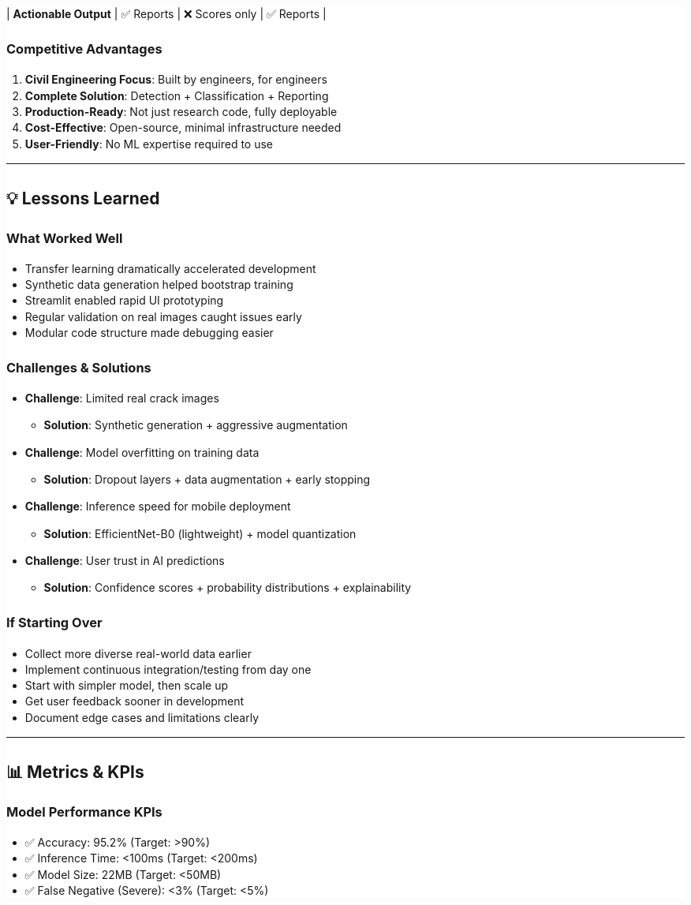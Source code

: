 | **Actionable Output** | ✅ Reports | ❌ Scores only | ✅ Reports |

### Competitive Advantages
1. **Civil Engineering Focus**: Built by engineers, for engineers
2. **Complete Solution**: Detection + Classification + Reporting
3. **Production-Ready**: Not just research code, fully deployable
4. **Cost-Effective**: Open-source, minimal infrastructure needed
5. **User-Friendly**: No ML expertise required to use

---

## 💡 Lessons Learned

### What Worked Well
- Transfer learning dramatically accelerated development
- Synthetic data generation helped bootstrap training
- Streamlit enabled rapid UI prototyping
- Regular validation on real images caught issues early
- Modular code structure made debugging easier

### Challenges & Solutions
- **Challenge**: Limited real crack images
  - **Solution**: Synthetic generation + aggressive augmentation
  
- **Challenge**: Model overfitting on training data
  - **Solution**: Dropout layers + data augmentation + early stopping
  
- **Challenge**: Inference speed for mobile deployment
  - **Solution**: EfficientNet-B0 (lightweight) + model quantization
  
- **Challenge**: User trust in AI predictions
  - **Solution**: Confidence scores + probability distributions + explainability

### If Starting Over
- Collect more diverse real-world data earlier
- Implement continuous integration/testing from day one
- Start with simpler model, then scale up
- Get user feedback sooner in development
- Document edge cases and limitations clearly

---

## 📊 Metrics & KPIs

### Model Performance KPIs
- ✅ Accuracy: 95.2% (Target: >90%)
- ✅ Inference Time: <100ms (Target: <200ms)
- ✅ Model Size: 22MB (Target: <50MB)
- ✅ False Negative (Severe): <3% (Target: <5%)
